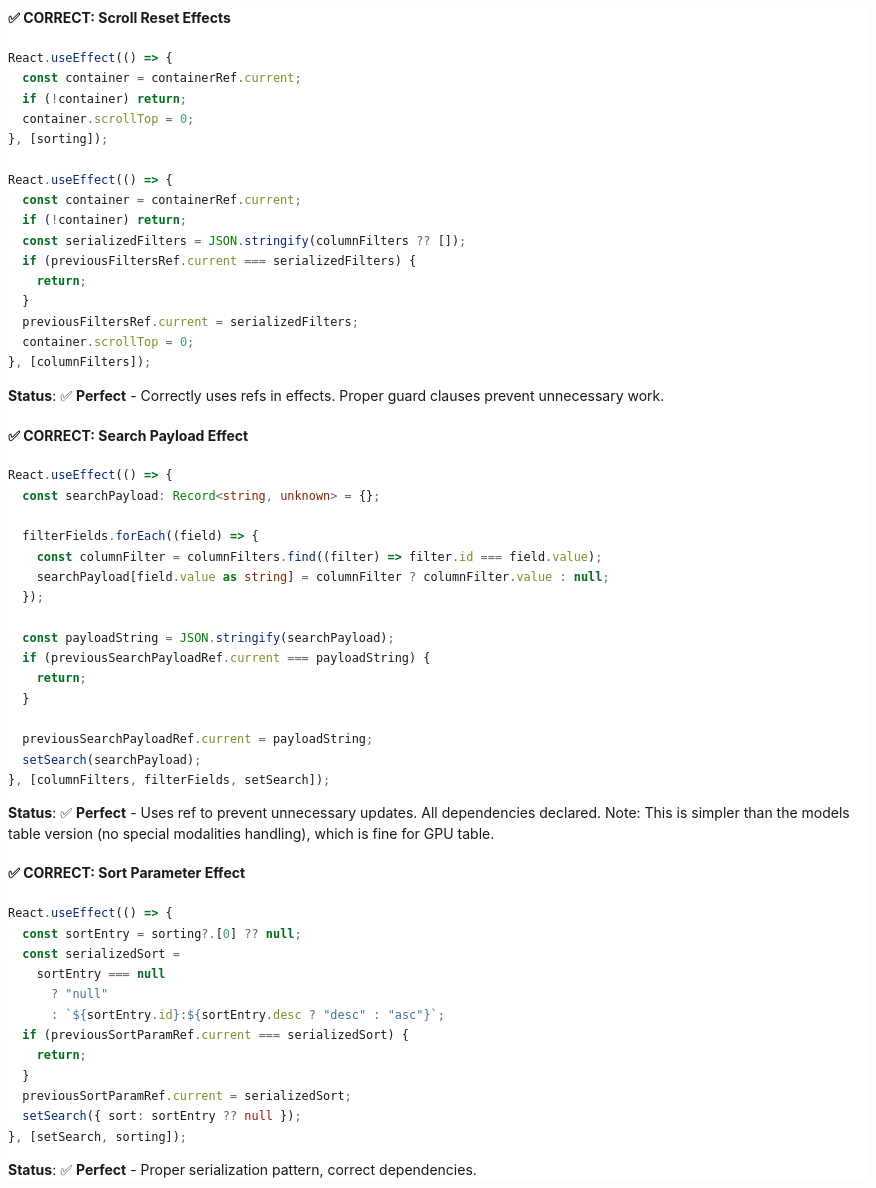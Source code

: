 #### ✅ CORRECT: Scroll Reset Effects
```typescript
React.useEffect(() => {
  const container = containerRef.current;
  if (!container) return;
  container.scrollTop = 0;
}, [sorting]);

React.useEffect(() => {
  const container = containerRef.current;
  if (!container) return;
  const serializedFilters = JSON.stringify(columnFilters ?? []);
  if (previousFiltersRef.current === serializedFilters) {
    return;
  }
  previousFiltersRef.current = serializedFilters;
  container.scrollTop = 0;
}, [columnFilters]);
```
**Status**: ✅ **Perfect** - Correctly uses refs in effects. Proper guard clauses prevent unnecessary work.

#### ✅ CORRECT: Search Payload Effect
```typescript
React.useEffect(() => {
  const searchPayload: Record<string, unknown> = {};

  filterFields.forEach((field) => {
    const columnFilter = columnFilters.find((filter) => filter.id === field.value);
    searchPayload[field.value as string] = columnFilter ? columnFilter.value : null;
  });

  const payloadString = JSON.stringify(searchPayload);
  if (previousSearchPayloadRef.current === payloadString) {
    return;
  }

  previousSearchPayloadRef.current = payloadString;
  setSearch(searchPayload);
}, [columnFilters, filterFields, setSearch]);
```
**Status**: ✅ **Perfect** - Uses ref to prevent unnecessary updates. All dependencies declared. Note: This is simpler than the models table version (no special modalities handling), which is fine for GPU table.

#### ✅ CORRECT: Sort Parameter Effect
```typescript
React.useEffect(() => {
  const sortEntry = sorting?.[0] ?? null;
  const serializedSort =
    sortEntry === null
      ? "null"
      : `${sortEntry.id}:${sortEntry.desc ? "desc" : "asc"}`;
  if (previousSortParamRef.current === serializedSort) {
    return;
  }
  previousSortParamRef.current = serializedSort;
  setSearch({ sort: sortEntry ?? null });
}, [setSearch, sorting]);
```
**Status**: ✅ **Perfect** - Proper serialization pattern, correct dependencies.
